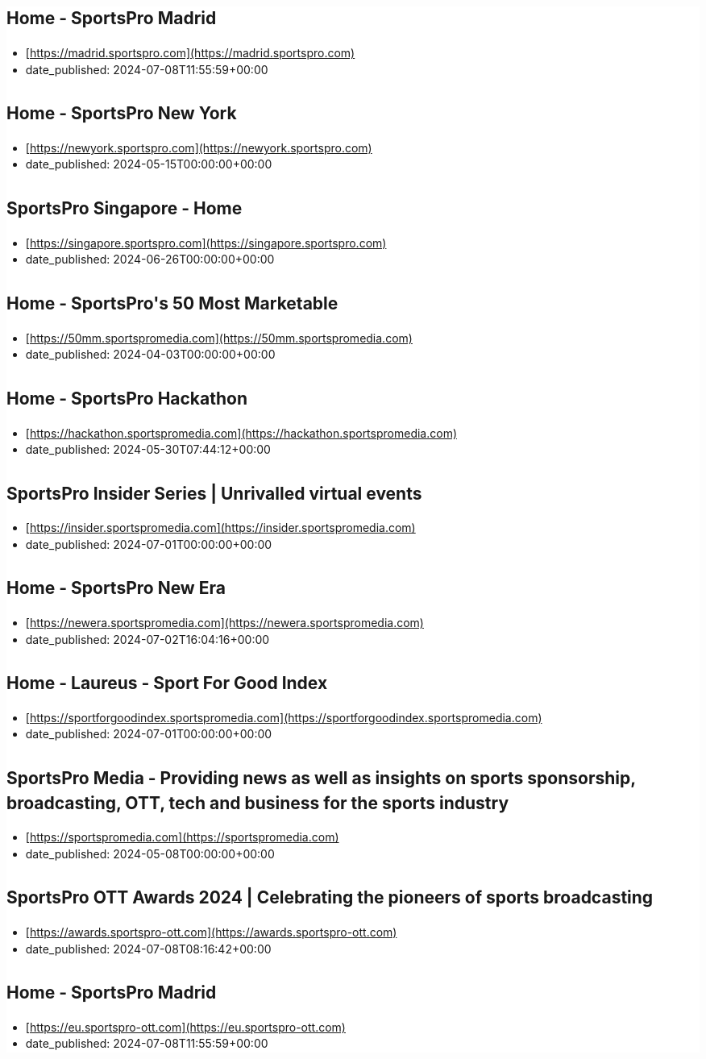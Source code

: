  ## Home - SportsPro Madrid
 - [https://madrid.sportspro.com](https://madrid.sportspro.com)
 - date_published: 2024-07-08T11:55:59+00:00

 ## Home - SportsPro New York
 - [https://newyork.sportspro.com](https://newyork.sportspro.com)
 - date_published: 2024-05-15T00:00:00+00:00

 ## SportsPro Singapore - Home
 - [https://singapore.sportspro.com](https://singapore.sportspro.com)
 - date_published: 2024-06-26T00:00:00+00:00

 ## Home - SportsPro's 50 Most Marketable
 - [https://50mm.sportspromedia.com](https://50mm.sportspromedia.com)
 - date_published: 2024-04-03T00:00:00+00:00

 ## Home - SportsPro Hackathon
 - [https://hackathon.sportspromedia.com](https://hackathon.sportspromedia.com)
 - date_published: 2024-05-30T07:44:12+00:00

 ## SportsPro Insider Series | Unrivalled virtual events
 - [https://insider.sportspromedia.com](https://insider.sportspromedia.com)
 - date_published: 2024-07-01T00:00:00+00:00

 ## Home - SportsPro New Era
 - [https://newera.sportspromedia.com](https://newera.sportspromedia.com)
 - date_published: 2024-07-02T16:04:16+00:00

 ## Home - Laureus - Sport For Good Index
 - [https://sportforgoodindex.sportspromedia.com](https://sportforgoodindex.sportspromedia.com)
 - date_published: 2024-07-01T00:00:00+00:00

 ## SportsPro Media - Providing news as well as insights on sports sponsorship, broadcasting, OTT, tech and business for the sports industry
 - [https://sportspromedia.com](https://sportspromedia.com)
 - date_published: 2024-05-08T00:00:00+00:00

 ## SportsPro OTT Awards 2024 | Celebrating the pioneers of sports broadcasting
 - [https://awards.sportspro-ott.com](https://awards.sportspro-ott.com)
 - date_published: 2024-07-08T08:16:42+00:00

 ## Home - SportsPro Madrid
 - [https://eu.sportspro-ott.com](https://eu.sportspro-ott.com)
 - date_published: 2024-07-08T11:55:59+00:00
